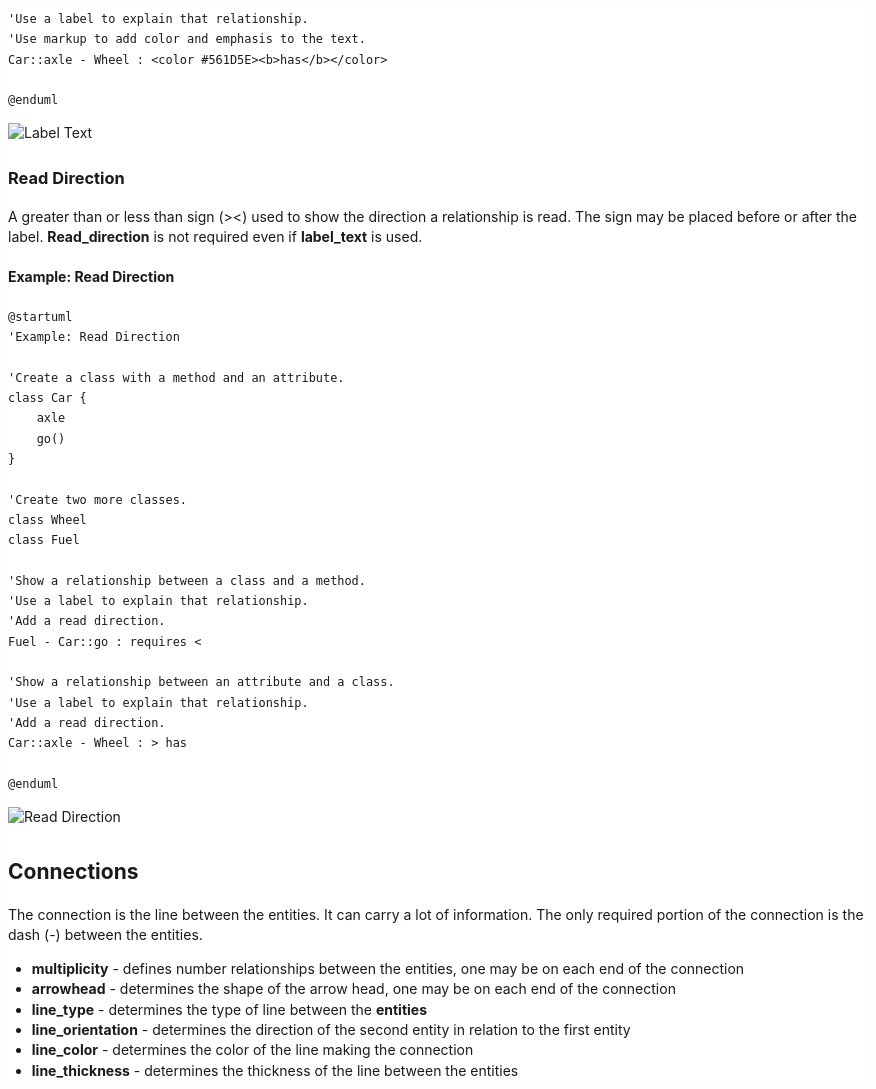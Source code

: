 ```
'Use a label to explain that relationship.
'Use markup to add color and emphasis to the text.
Car::axle - Wheel : <color #561D5E><b>has</b></color>

@enduml
```

![Label Text](../../../../../.gitbook/assets/Relationships03\_label\_text.png)

### Read Direction

A greater than or less than sign (><) used to show the direction a relationship is read. The sign may be placed before or after the label. **Read\_direction** is not required even if **label\_text** is used.

#### Example: Read Direction

```
@startuml
'Example: Read Direction

'Create a class with a method and an attribute.
class Car {
    axle
    go()
}

'Create two more classes.
class Wheel
class Fuel

'Show a relationship between a class and a method.
'Use a label to explain that relationship.
'Add a read direction.
Fuel - Car::go : requires <

'Show a relationship between an attribute and a class.
'Use a label to explain that relationship.
'Add a read direction.
Car::axle - Wheel : > has

@enduml
```

![Read Direction](../../../../../.gitbook/assets/Relationships03\_label.png)

## Connections

The connection is the line between the entities. It can carry a lot of information. The only required portion of the connection is the dash (-) between the entities.

* **multiplicity** - defines number relationships between the entities, one may be on each end of the connection
* **arrowhead** - determines the shape of the arrow head, one may be on each end of the connection
* **line\_type** - determines the type of line between the **entities**
* **line\_orientation** - determines the direction of the second entity in relation to the first entity
* **line\_color** - determines the color of the line making the connection
* **line\_thickness** - determines the thickness of the line between the entities
